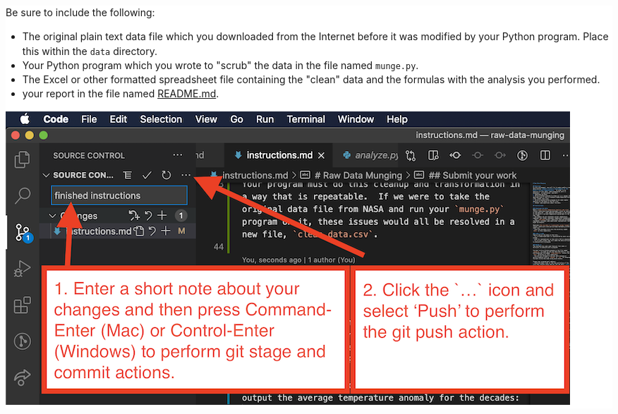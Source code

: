 Be sure to include the following:

- The original plain text data file which you downloaded from the Internet before it was modified by your Python program. Place this within the `data` directory.
- Your Python program which you wrote to "scrub" the data in the file named `munge.py`.
- The Excel or other formatted spreadsheet file containing the "clean" data and the formulas with the analysis you performed.
- your report in the file named [README.md](./README.md).

![Pushing work in Visual Studio Code](./images/vscode_stage_commit_push.png)
